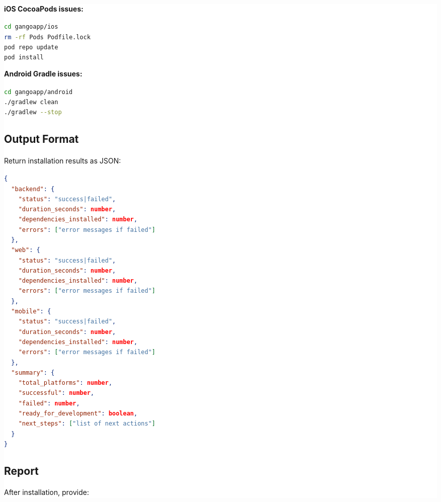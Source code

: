 **iOS CocoaPods issues:**
```bash
cd gangoapp/ios
rm -rf Pods Podfile.lock
pod repo update
pod install
```

**Android Gradle issues:**
```bash
cd gangoapp/android
./gradlew clean
./gradlew --stop
```

## Output Format

Return installation results as JSON:

```json
{
  "backend": {
    "status": "success|failed",
    "duration_seconds": number,
    "dependencies_installed": number,
    "errors": ["error messages if failed"]
  },
  "web": {
    "status": "success|failed",
    "duration_seconds": number,
    "dependencies_installed": number,
    "errors": ["error messages if failed"]
  },
  "mobile": {
    "status": "success|failed",
    "duration_seconds": number,
    "dependencies_installed": number,
    "errors": ["error messages if failed"]
  },
  "summary": {
    "total_platforms": number,
    "successful": number,
    "failed": number,
    "ready_for_development": boolean,
    "next_steps": ["list of next actions"]
  }
}
```

## Report

After installation, provide:
